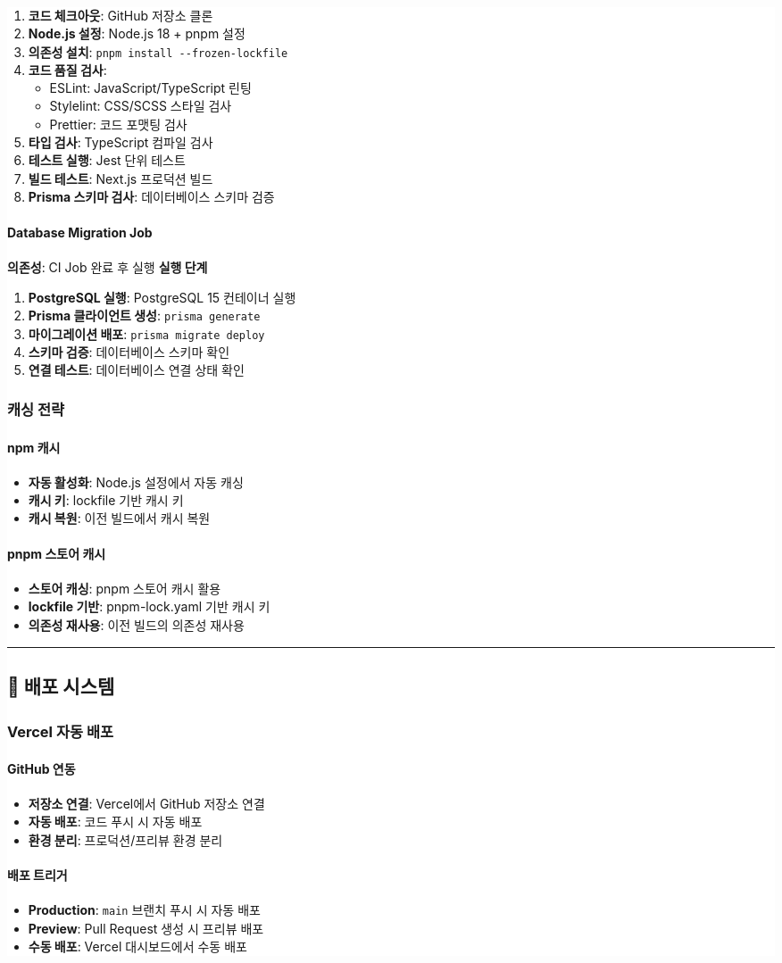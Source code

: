 1. **코드 체크아웃**: GitHub 저장소 클론
2. **Node.js 설정**: Node.js 18 + pnpm 설정
3. **의존성 설치**: `pnpm install --frozen-lockfile`
4. **코드 품질 검사**:
   - ESLint: JavaScript/TypeScript 린팅
   - Stylelint: CSS/SCSS 스타일 검사
   - Prettier: 코드 포맷팅 검사
5. **타입 검사**: TypeScript 컴파일 검사
6. **테스트 실행**: Jest 단위 테스트
7. **빌드 테스트**: Next.js 프로덕션 빌드
8. **Prisma 스키마 검사**: 데이터베이스 스키마 검증

#### Database Migration Job

**의존성**: CI Job 완료 후 실행
**실행 단계**

1. **PostgreSQL 실행**: PostgreSQL 15 컨테이너 실행
2. **Prisma 클라이언트 생성**: `prisma generate`
3. **마이그레이션 배포**: `prisma migrate deploy`
4. **스키마 검증**: 데이터베이스 스키마 확인
5. **연결 테스트**: 데이터베이스 연결 상태 확인

### 캐싱 전략

#### npm 캐시

- **자동 활성화**: Node.js 설정에서 자동 캐싱
- **캐시 키**: lockfile 기반 캐시 키
- **캐시 복원**: 이전 빌드에서 캐시 복원

#### pnpm 스토어 캐시

- **스토어 캐싱**: pnpm 스토어 캐시 활용
- **lockfile 기반**: pnpm-lock.yaml 기반 캐시 키
- **의존성 재사용**: 이전 빌드의 의존성 재사용

---

## 🚀 배포 시스템

### Vercel 자동 배포

#### GitHub 연동

- **저장소 연결**: Vercel에서 GitHub 저장소 연결
- **자동 배포**: 코드 푸시 시 자동 배포
- **환경 분리**: 프로덕션/프리뷰 환경 분리

#### 배포 트리거

- **Production**: `main` 브랜치 푸시 시 자동 배포
- **Preview**: Pull Request 생성 시 프리뷰 배포
- **수동 배포**: Vercel 대시보드에서 수동 배포

